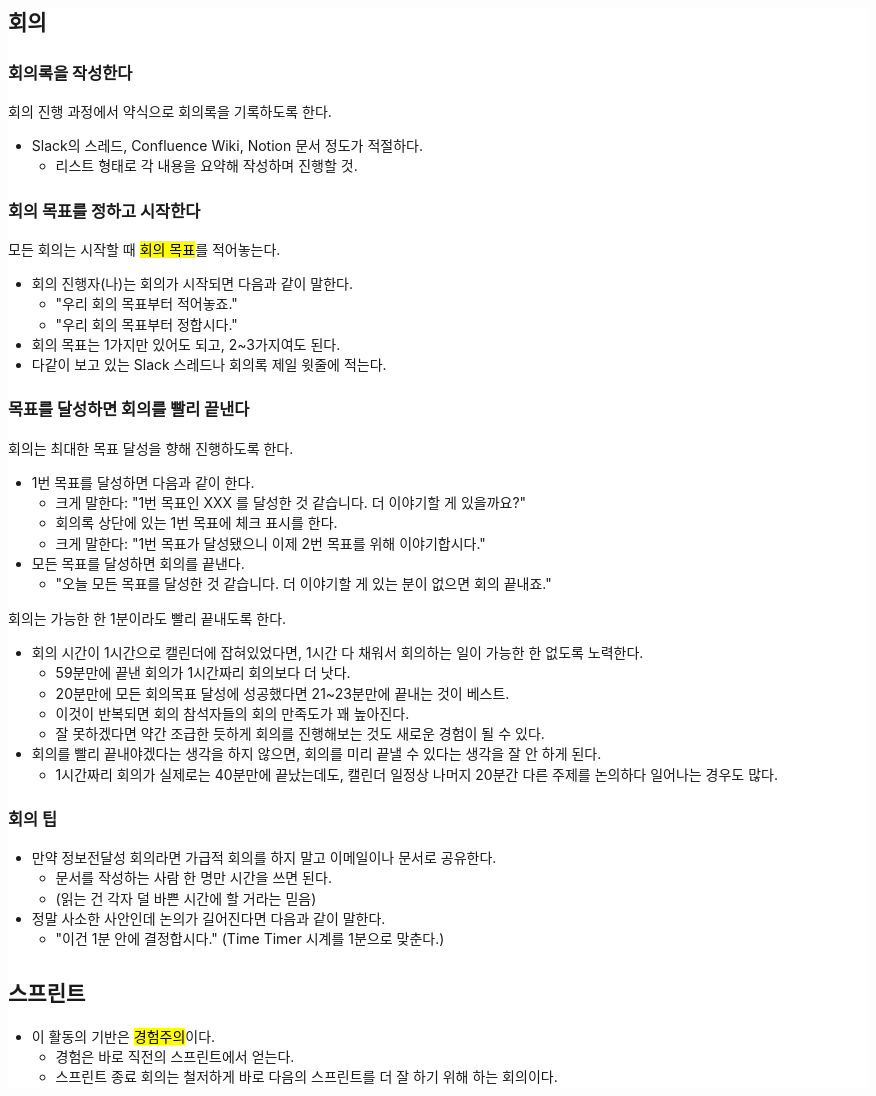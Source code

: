 ## 회의

### 회의록을 작성한다

회의 진행 과정에서 약식으로 회의록을 기록하도록 한다.

- Slack의 스레드, Confluence Wiki, Notion 문서 정도가 적절하다.
    - 리스트 형태로 각 내용을 요약해 작성하며 진행할 것.

### 회의 목표를 정하고 시작한다

모든 회의는 시작할 때 <mark>회의 목표</mark>를 적어놓는다.

- 회의 진행자(나)는 회의가 시작되면 다음과 같이 말한다.
    - "우리 회의 목표부터 적어놓죠."
    - "우리 회의 목표부터 정합시다."
- 회의 목표는 1가지만 있어도 되고, 2~3가지여도 된다.
- 다같이 보고 있는 Slack 스레드나 회의록 제일 윗줄에 적는다.

### 목표를 달성하면 회의를 빨리 끝낸다

회의는 최대한 목표 달성을 향해 진행하도록 한다.

- 1번 목표를 달성하면 다음과 같이 한다.
    - 크게 말한다: "1번 목표인 XXX 를 달성한 것 같습니다. 더 이야기할 게 있을까요?"
    - 회의록 상단에 있는 1번 목표에 체크 표시를 한다.
    - 크게 말한다: "1번 목표가 달성됐으니 이제 2번 목표를 위해 이야기합시다."
- 모든 목표를 달성하면 회의를 끝낸다.
    - "오늘 모든 목표를 달성한 것 같습니다. 더 이야기할 게 있는 분이 없으면 회의 끝내죠."

회의는 가능한 한 1분이라도 빨리 끝내도록 한다.

- 회의 시간이 1시간으로 캘린더에 잡혀있었다면, 1시간 다 채워서 회의하는 일이 가능한 한 없도록 노력한다.
    - 59분만에 끝낸 회의가 1시간짜리 회의보다 더 낫다.
    - 20분만에 모든 회의목표 달성에 성공했다면 21~23분만에 끝내는 것이 베스트.
    - 이것이 반복되면 회의 참석자들의 회의 만족도가 꽤 높아진다.
    - 잘 못하겠다면 약간 조급한 듯하게 회의를 진행해보는 것도 새로운 경험이 될 수 있다.
- 회의를 빨리 끝내야겠다는 생각을 하지 않으면, 회의를 미리 끝낼 수 있다는 생각을 잘 안 하게 된다.
    - 1시간짜리 회의가 실제로는 40분만에 끝났는데도, 캘린더 일정상 나머지 20분간 다른 주제를 논의하다 일어나는 경우도 많다.

### 회의 팁

- 만약 정보전달성 회의라면 가급적 회의를 하지 말고 이메일이나 문서로 공유한다.
    - 문서를 작성하는 사람 한 명만 시간을 쓰면 된다.
    - (읽는 건 각자 덜 바쁜 시간에 할 거라는 믿음)
- 정말 사소한 사안인데 논의가 길어진다면 다음과 같이 말한다.
    - "이건 1분 안에 결정합시다." (Time Timer 시계를 1분으로 맞춘다.)

## 스프린트

- 이 활동의 기반은 <mark>경험주의</mark>이다.
    - 경험은 바로 직전의 스프린트에서 얻는다.
    - 스프린트 종료 회의는 철저하게 바로 다음의 스프린트를 더 잘 하기 위해 하는 회의이다.
